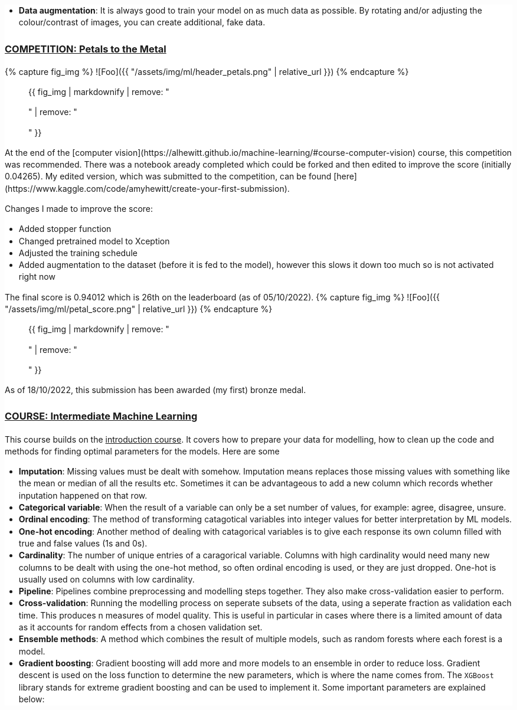   -  **Data augmentation**: It is always good to train your model on as much data as possible. By rotating and/or adjusting the colour/contrast of images, you can create additional, fake data.


### [COMPETITION: Petals to the Metal](https://www.kaggle.com/competitions/tpu-getting-started)
{% capture fig_img %}
![Foo]({{ "/assets/img/ml/header_petals.png" | relative_url }})
{% endcapture %}
<figure>
  {{ fig_img | markdownify | remove: "<p>" | remove: "</p>" }}
</figure>
At the end of the [computer vision](https://alhewitt.github.io/machine-learning/#course-computer-vision) course, this competition was recommended. There was a notebook aready completed which could be forked and then edited to improve the score (initially 0.04265). My edited version, which was submitted to the competition, can be found [here](https://www.kaggle.com/code/amyhewitt/create-your-first-submission). 

Changes I made to improve the score:
  - Added stopper function
  - Changed pretrained model to Xception
  - Adjusted the training schedule
  - Added augmentation to the dataset (before it is fed to the model), however this slows it down too much so is not activated right now

The final score is 0.94012 which is 26th on the leaderboard (as of 05/10/2022).
{% capture fig_img %}
![Foo]({{ "/assets/img/ml/petal_score.png" | relative_url }})
{% endcapture %}
<figure>
  {{ fig_img | markdownify | remove: "<p>" | remove: "</p>" }}
</figure>
As of 18/10/2022, this submission has been awarded (my first) bronze medal.

### [COURSE: Intermediate Machine Learning](https://www.kaggle.com/learn/intermediate-machine-learning)
This course builds on the [introduction course](https://alhewitt.github.io/machine-learning/#course-intro-to-machine-learning). It covers how to prepare your data for modelling, how to clean up the code and methods for finding optimal parameters for the models. Here are some 

  - **Imputation**: Missing values must be dealt with somehow. Imputation means replaces those missing values with something like the mean or median of all the results etc. Sometimes it can be advantageous to add a new column which records whether inputation happened on that row.
  - **Categorical variable**: When the result of a variable can only be a set number of values, for example: agree, disagree, unsure. 
  - **Ordinal encoding**: The method of transforming catagotical variables into integer values for better interpretation by ML models.
  - **One-hot encoding**: Another method of dealing with catagorical variables is to give each response its own column filled with true and false values (1s and 0s).
  - **Cardinality**: The number of unique entries of a caragorical variable. Columns with high cardinality would need many new columns to be dealt with using the one-hot method, so often ordinal encoding is used, or they are just dropped. One-hot is usually used on columns with low cardinality.
  - **Pipeline**: Pipelines combine preprocessing and modelling steps together. They also make cross-validation easier to perform.
  - **Cross-validation**: Running the modelling process on seperate subsets of the data, using a seperate fraction as validation each time. This produces n measures of model quality. This is useful in particular in cases where there is a limited amount of data as it accounts for random effects from a chosen validation set.
  - **Ensemble methods**: A method which combines the result of multiple models, such as random forests where each forest is a model.
  - **Gradient boosting**: Gradient boosting will add more and more models to an ensemble in order to reduce loss. Gradient descent is used on the loss function to determine the new parameters, which is where the name comes from. The `XGBoost` library stands for extreme gradient boosting and can be used to implement it. Some important parameters are explained below: